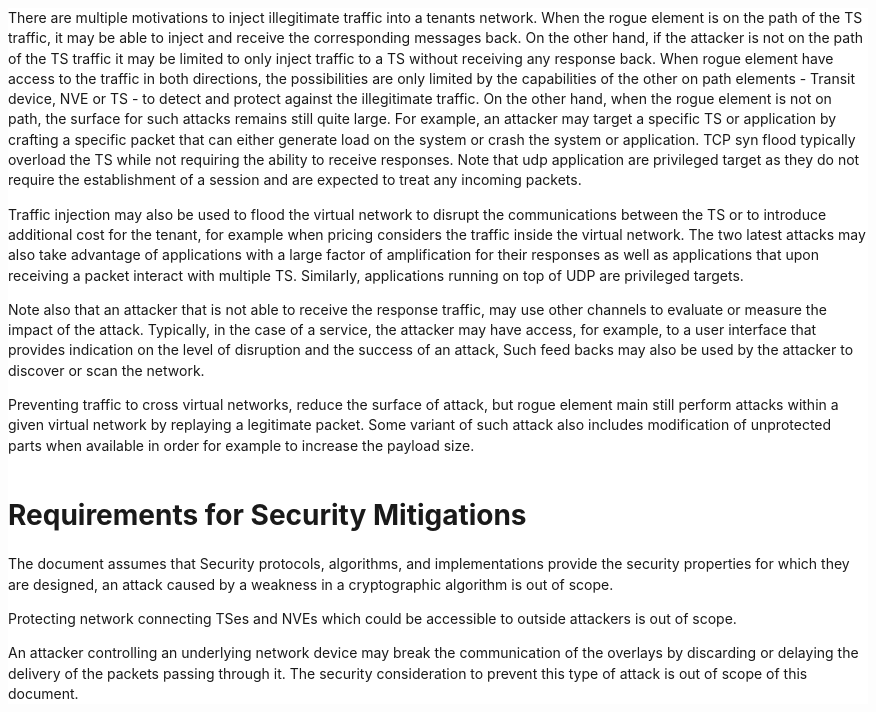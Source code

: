 There are multiple motivations to inject illegitimate traffic into a
tenants network. When the rogue element is on the path of the TS
traffic, it may be able to inject and receive the corresponding messages
back. On the other hand, if the attacker is not on the path of the TS
traffic it may be limited to only inject traffic to a TS without
receiving any response back. When rogue element have access to the
traffic in both directions, the possibilities are only limited by the
capabilities of the other on path elements - Transit device, NVE or TS -
to detect and protect against the illegitimate traffic. On the other
hand, when the rogue element is not on path, the surface for such
attacks remains still quite large. For example, an attacker may target a
specific TS or application by crafting a specific packet that can either
generate load on the system or crash the system or application. TCP syn
flood typically overload the TS while not requiring the ability to
receive responses. Note that udp application are privileged target as
they do not require the establishment of a session and are expected to
treat any incoming packets. 

Traffic injection may also be used to flood the virtual network to
disrupt the communications between the TS or to introduce additional
cost for the tenant, for example when pricing considers the traffic
inside the virtual network. The two latest attacks may also take
advantage of applications with a large factor of amplification for their
responses as well as applications that upon receiving a packet interact
with multiple TS. Similarly, applications running on top of UDP are
privileged targets.

Note also that an attacker that is not able to receive the response
traffic, may use other channels to evaluate or measure the impact of the
attack. Typically, in the case of a service, the attacker may have
access, for example, to a user interface that provides indication on the
level of disruption and the success of an attack, Such feed backs may
also be used by the attacker to discover or scan the network.

Preventing traffic to cross virtual networks, reduce the surface of
attack, but rogue element main still perform attacks within a
given virtual network by replaying a legitimate packet. Some variant of
such attack also includes modification of unprotected parts when
available in order for example to increase the payload size.


# Requirements for Security Mitigations

The document assumes that Security protocols, algorithms, and
implementations provide the security properties for which they are
designed, an attack caused by a weakness in a cryptographic algorithm is
out of scope.

Protecting network connecting TSes and NVEs which could be accessible
to outside attackers is out of scope.

An attacker controlling an underlying network device may break the
communication of the overlays by discarding or delaying the delivery of
the packets passing through it. The security consideration to prevent
this type of attack is out of scope of this document.
